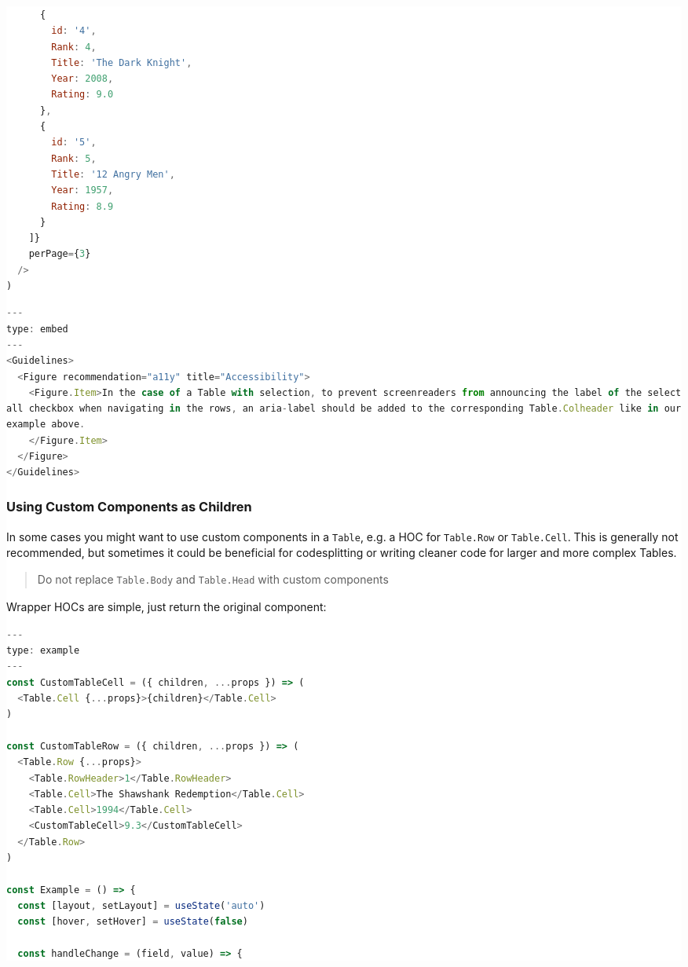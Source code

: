 ```js
      {
        id: '4',
        Rank: 4,
        Title: 'The Dark Knight',
        Year: 2008,
        Rating: 9.0
      },
      {
        id: '5',
        Rank: 5,
        Title: '12 Angry Men',
        Year: 1957,
        Rating: 8.9
      }
    ]}
    perPage={3}
  />
)
```

```js
---
type: embed
---
<Guidelines>
  <Figure recommendation="a11y" title="Accessibility">
    <Figure.Item>In the case of a Table with selection, to prevent screenreaders from announcing the label of the select all checkbox when navigating in the rows, an aria-label should be added to the corresponding Table.Colheader like in our example above.
    </Figure.Item>
  </Figure>
</Guidelines>
```

### Using Custom Components as Children

In some cases you might want to use custom components in a `Table`, e.g. a HOC for `Table.Row` or `Table.Cell`. This is generally not recommended, but sometimes it could be beneficial for codesplitting or writing cleaner code for larger and more complex Tables.

> Do not replace `Table.Body` and `Table.Head` with custom components

Wrapper HOCs are simple, just return the original component:

```js
---
type: example
---
const CustomTableCell = ({ children, ...props }) => (
  <Table.Cell {...props}>{children}</Table.Cell>
)

const CustomTableRow = ({ children, ...props }) => (
  <Table.Row {...props}>
    <Table.RowHeader>1</Table.RowHeader>
    <Table.Cell>The Shawshank Redemption</Table.Cell>
    <Table.Cell>1994</Table.Cell>
    <CustomTableCell>9.3</CustomTableCell>
  </Table.Row>
)

const Example = () => {
  const [layout, setLayout] = useState('auto')
  const [hover, setHover] = useState(false)

  const handleChange = (field, value) => {
```